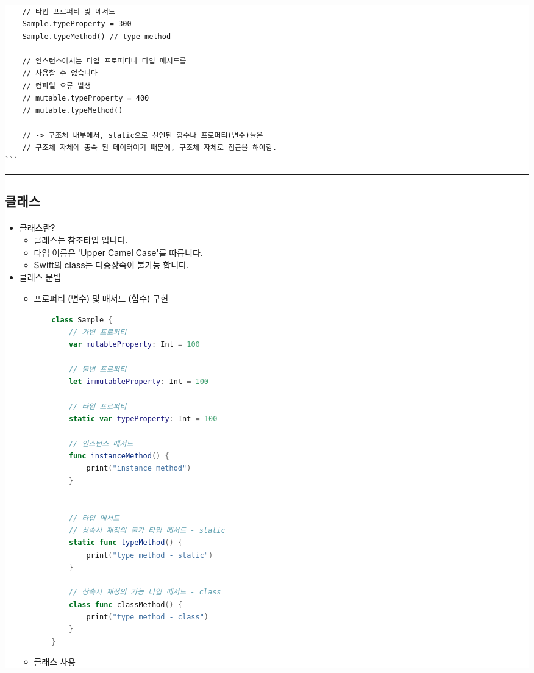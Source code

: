 
        // 타입 프로퍼티 및 메서드
        Sample.typeProperty = 300
        Sample.typeMethod() // type method

        // 인스턴스에서는 타입 프로퍼티나 타입 메서드를
        // 사용할 수 없습니다
        // 컴파일 오류 발생
        // mutable.typeProperty = 400
        // mutable.typeMethod()

        // -> 구조체 내부에서, static으로 선언된 함수나 프로퍼티(변수)들은
        // 구조체 자체에 종속 된 데이터이기 때문에, 구조체 자체로 접근을 해야함.
    ``` 
---
 클래스
 -
 * 클래스란?
    - 클래스는 참조타입 입니다.
    - 타입 이름은 'Upper Camel Case'를 따릅니다.
    - Swift의 class는 다중상속이 불가능 합니다.
 * 클래스 문법
    - 프로퍼티 (변수) 및 매서드 (함수) 구현

        ```swift
            class Sample {
                // 가변 프로퍼티
                var mutableProperty: Int = 100 

                // 불변 프로퍼티
                let immutableProperty: Int = 100 
    
                // 타입 프로퍼티
                static var typeProperty: Int = 100 
    
                // 인스턴스 메서드
                func instanceMethod() {
                    print("instance method")
                }


                // 타입 메서드
                // 상속시 재정의 불가 타입 메서드 - static
                static func typeMethod() {
                    print("type method - static")
                }

                // 상속시 재정의 가능 타입 메서드 - class
                class func classMethod() {
                    print("type method - class")
                }
            }
        ````

    - 클래스 사용
